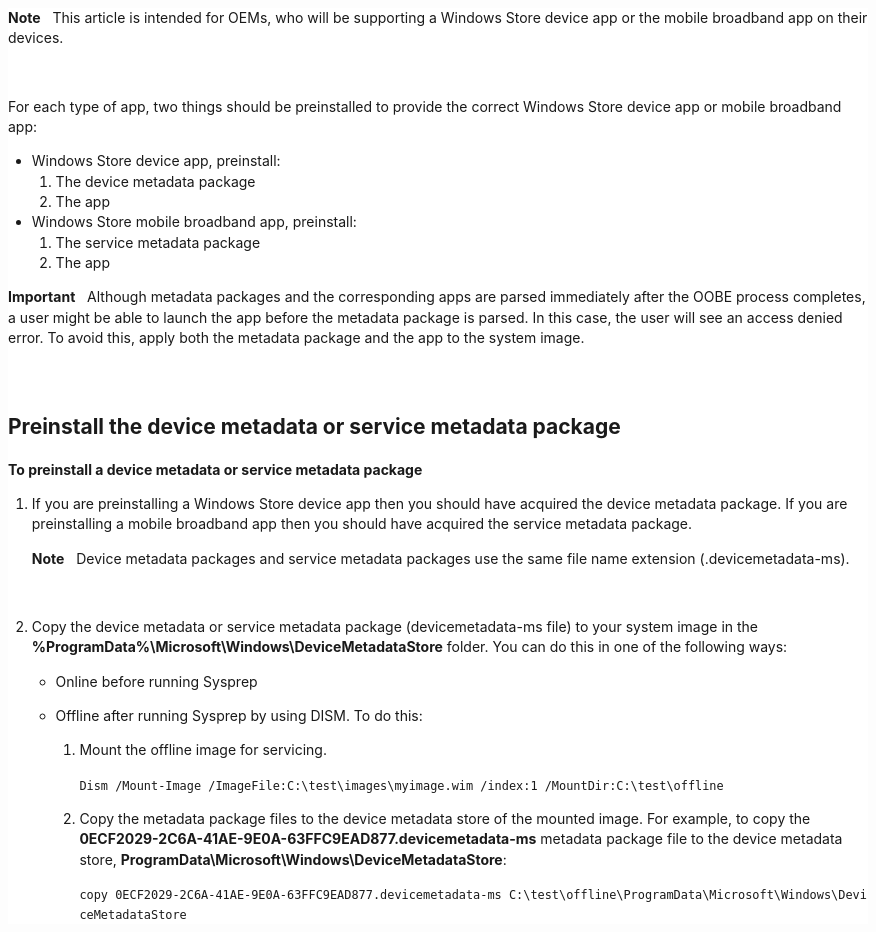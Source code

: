 **Note**   This article is intended for OEMs, who will be supporting a Windows Store device app or the mobile broadband app on their devices.

 

For each type of app, two things should be preinstalled to provide the correct Windows Store device app or mobile broadband app:

-   Windows Store device app, preinstall:
    1.  The device metadata package
    2.  The app
-   Windows Store mobile broadband app, preinstall:
    1.  The service metadata package
    2.  The app

**Important**   Although metadata packages and the corresponding apps are parsed immediately after the OOBE process completes, a user might be able to launch the app before the metadata package is parsed. In this case, the user will see an access denied error. To avoid this, apply both the metadata package and the app to the system image.

 

## <span id="Preinstall_the_device_metadata_or_service_metadata_package"></span><span id="preinstall_the_device_metadata_or_service_metadata_package"></span><span id="PREINSTALL_THE_DEVICE_METADATA_OR_SERVICE_METADATA_PACKAGE"></span>Preinstall the device metadata or service metadata package


**To preinstall a device metadata or service metadata package**

1.  If you are preinstalling a Windows Store device app then you should have acquired the device metadata package. If you are preinstalling a mobile broadband app then you should have acquired the service metadata package.

    **Note**   Device metadata packages and service metadata packages use the same file name extension (.devicemetadata-ms).

     

2.  Copy the device metadata or service metadata package (devicemetadata-ms file) to your system image in the **%ProgramData%\\Microsoft\\Windows\\DeviceMetadataStore** folder. You can do this in one of the following ways:

    -   Online before running Sysprep
    -   Offline after running Sysprep by using DISM. To do this:

        1.  Mount the offline image for servicing.

            ``` syntax
            Dism /Mount-Image /ImageFile:C:\test\images\myimage.wim /index:1 /MountDir:C:\test\offline
            ```

        2.  Copy the metadata package files to the device metadata store of the mounted image. For example, to copy the **0ECF2029-2C6A-41AE-9E0A-63FFC9EAD877.devicemetadata-ms** metadata package file to the device metadata store, **ProgramData\\Microsoft\\Windows\\DeviceMetadataStore**:

            ``` syntax
            copy 0ECF2029-2C6A-41AE-9E0A-63FFC9EAD877.devicemetadata-ms C:\test\offline\ProgramData\Microsoft\Windows\DeviceMetadataStore
            ```
